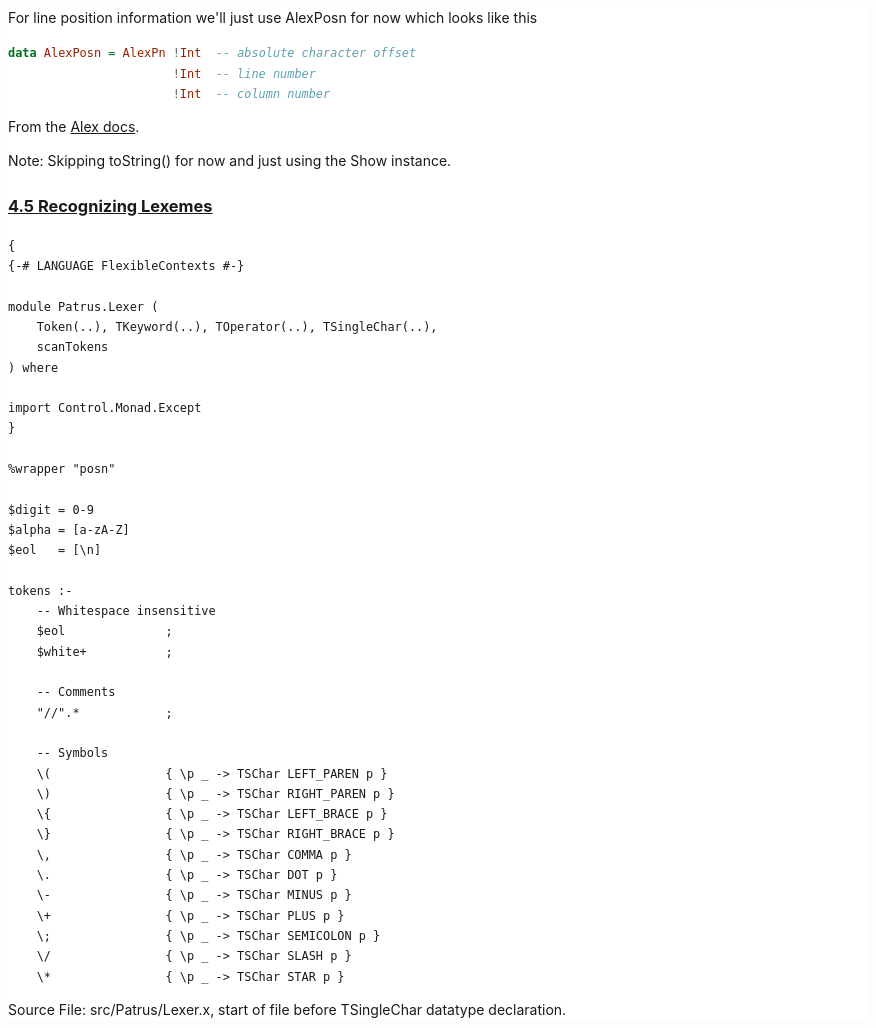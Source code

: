 For line position information we'll just use AlexPosn for now which looks like this

```haskell
data AlexPosn = AlexPn !Int  -- absolute character offset
                       !Int  -- line number
                       !Int  -- column number
```
From the [Alex docs](https://www.haskell.org/alex/doc/html/wrappers.html#id462357).

Note: Skipping toString() for now and just using the Show instance.

### [4.5 Recognizing Lexemes](https://craftinginterpreters.com/scanning.html#recognizing-lexemes)

```alex
{
{-# LANGUAGE FlexibleContexts #-}

module Patrus.Lexer (
    Token(..), TKeyword(..), TOperator(..), TSingleChar(..),
    scanTokens
) where

import Control.Monad.Except
}

%wrapper "posn"

$digit = 0-9
$alpha = [a-zA-Z]
$eol   = [\n]

tokens :-
    -- Whitespace insensitive
    $eol              ;
    $white+           ;

    -- Comments
    "//".*            ;

    -- Symbols
    \(                { \p _ -> TSChar LEFT_PAREN p }
    \)                { \p _ -> TSChar RIGHT_PAREN p }
    \{                { \p _ -> TSChar LEFT_BRACE p }
    \}                { \p _ -> TSChar RIGHT_BRACE p }
    \,                { \p _ -> TSChar COMMA p }
    \.                { \p _ -> TSChar DOT p }
    \-                { \p _ -> TSChar MINUS p }
    \+                { \p _ -> TSChar PLUS p }
    \;                { \p _ -> TSChar SEMICOLON p }
    \/                { \p _ -> TSChar SLASH p }
    \*                { \p _ -> TSChar STAR p }
```
Source File: src/Patrus/Lexer.x, start of file before TSingleChar datatype declaration.
